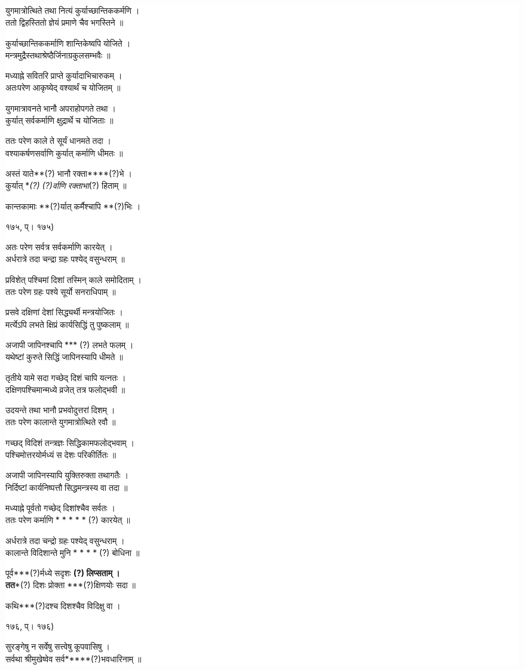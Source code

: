 युगमात्रोत्थिते तथा नित्यं कुर्याच्छान्तिककर्मणि ।  
ततो द्विहस्तितो ज्ञेयं प्रमाणे चैव भगस्तिने ॥

कुर्याच्छान्तिककर्माणि शान्तिकेष्वपि योजिते ।  
मन्त्रमुद्रैस्तथाश्रेष्ठैर्जिनाग्रकुलसम्भवैः ॥

मध्याह्ने सवितरि प्राप्ते कुर्यादाभिचारुकम् ।  
अतःपरेण आकृष्येद् वश्यार्थं च योजितम् ॥

युगमात्रावनते भानौ अपराहोपगते तथा ।  
कुर्यात् सर्वकर्माणि क्षुद्रार्थे च योजिताः ॥

ततः परेण काले ते सूर्यं धानमते तदा ।  
वश्याकर्षणसर्वाणि कुर्यात् कर्माणि धीमतः ॥

अस्तं याते**(?) भानौ रक्ता****(?)भे ।  
कुर्यात् **(?) *(?)र्वाणि रक्ताभा**(?) हिताम् ॥

कान्तकामाः **(?)र्यात् कर्मैश्चापि **(?)भिः ।  
  
 १७५, प्। १७५)  
  
  
अतः परेण सर्वत्र सर्वकर्माणि कारयेत् ।  
अर्धरात्रे तदा चन्द्रा ग्रहः पश्येद् वसुन्धराम् ॥

प्रविशेत् पश्चिमां दिशां तस्मिन् काले समोदिताम् ।  
ततः परेण ग्रहः पश्ये सूर्यो सनराधिपाम् ॥

प्रसवे दक्षिणां देशां सिद्ध्यर्थी मन्त्रयोजितः ।  
मर्त्येऽपि लभते क्षिप्रं कार्यसिद्धिं तु पुष्कलाम् ॥

अजापी जापिनश्चापि *** (?) लभते फलम् ।  
यथेष्टां कुरुते सिद्धिं जापिनस्यापि धीमते ॥

तृतीये यामे सदा गच्छेद् दिशं चापि यत्नतः ।  
दक्षिणपश्चिमान्मध्ये व्रजेत् तत्र फलोद्भवी ॥

उदयन्ते तथा भानौ प्रभवोदुत्तरां दिशम् ।  
ततः परेण कालान्ते युगमात्रोत्थिते रवौ ॥

गच्छद् विदिशं तन्त्रज्ञः सिद्धिकामफलोद्भवाम् ।  
पश्चिमोत्तरयोर्मध्यं स देशः परिकीर्तितः ॥

अजापी जापिनस्यापि युक्तिरुक्ता तथागतैः ।  
निर्दिष्टां कार्यनिष्पत्तौ सिद्धमन्त्रस्य वा तदा ॥

मध्याह्ने पूर्वतो गच्छेद् दिशांश्चैव सर्वतः ।  
ततः परेण कर्माणि * * * * * (?) कारयेत् ॥

अर्धरात्रे तदा चन्द्रो ग्रहः पश्येद् वसुन्धराम् ।  
कालान्ते विदिशान्ते मुनि * * * * (?) बोधिना ॥

पूर्व***(?)र्मध्ये सदृशः **(?) लिप्सताम् ।  
तत***(?) दिशः प्रोक्ता ***(?)क्षिणयोः सदा ॥

कथि***(?)दश्च दिशश्चैव विदिक्षु वा ।  
  
 १७६, प्। १७६)  
  
सुरङ्गेषु न सर्वेषु सत्त्वेषु कूपवासिषु ।  
सर्वथा श्रीमुखेष्वेव सर्व*****(?)भवधारिनाम् ॥
